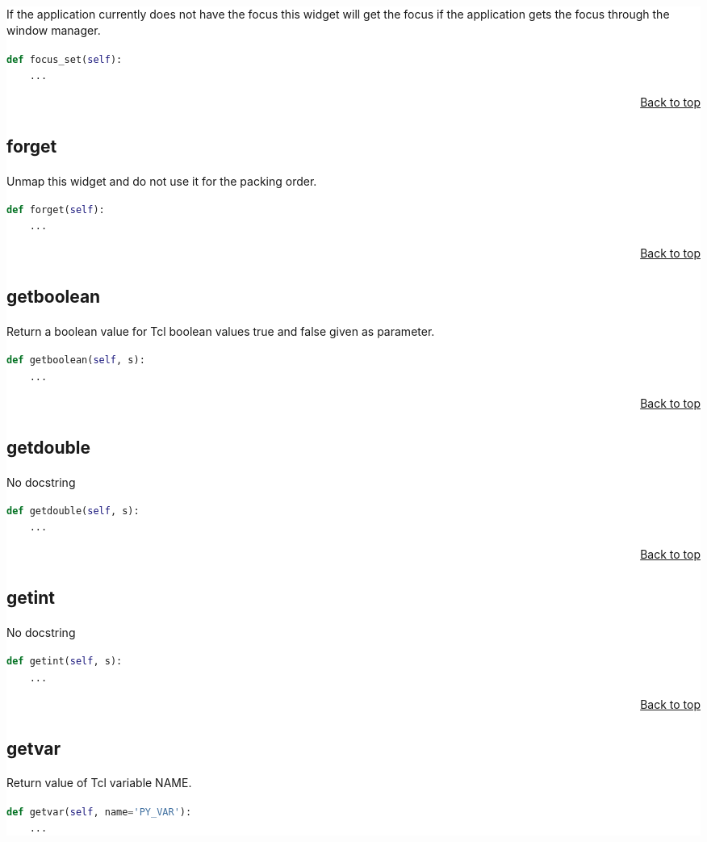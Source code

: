 If the application currently does not have the focus
this widget will get the focus if the application gets
the focus through the window manager.

```python
def focus_set(self):
    ...
```

<p align="right"><a href="##methods-within-mega">Back to top</a></p>

## forget
Unmap this widget and do not use it for the packing order.

```python
def forget(self):
    ...
```

<p align="right"><a href="##methods-within-mega">Back to top</a></p>

## getboolean
Return a boolean value for Tcl boolean values true and false given as parameter.

```python
def getboolean(self, s):
    ...
```

<p align="right"><a href="##methods-within-mega">Back to top</a></p>

## getdouble
No docstring

```python
def getdouble(self, s):
    ...
```

<p align="right"><a href="##methods-within-mega">Back to top</a></p>

## getint
No docstring

```python
def getint(self, s):
    ...
```

<p align="right"><a href="##methods-within-mega">Back to top</a></p>

## getvar
Return value of Tcl variable NAME.

```python
def getvar(self, name='PY_VAR'):
    ...
```
